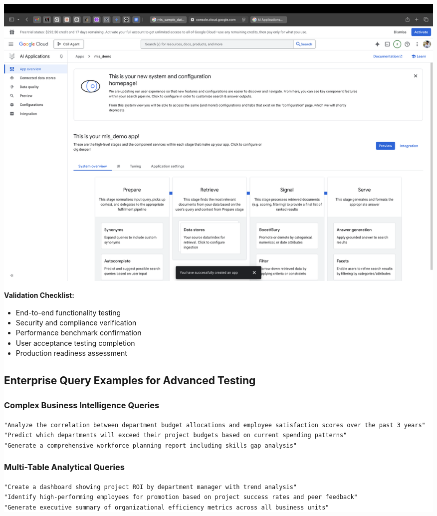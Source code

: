 ![Production Validation](Assets/Screenshot%202025-08-25%20at%2002.35.12.png)

**Validation Checklist:**
- End-to-end functionality testing
- Security and compliance verification
- Performance benchmark confirmation
- User acceptance testing completion
- Production readiness assessment

## Enterprise Query Examples for Advanced Testing

### Complex Business Intelligence Queries
```
"Analyze the correlation between department budget allocations and employee satisfaction scores over the past 3 years"
"Predict which departments will exceed their project budgets based on current spending patterns"
"Generate a comprehensive workforce planning report including skills gap analysis"
```

### Multi-Table Analytical Queries
```
"Create a dashboard showing project ROI by department manager with trend analysis"
"Identify high-performing employees for promotion based on project success rates and peer feedback"
"Generate executive summary of organizational efficiency metrics across all business units"
```
